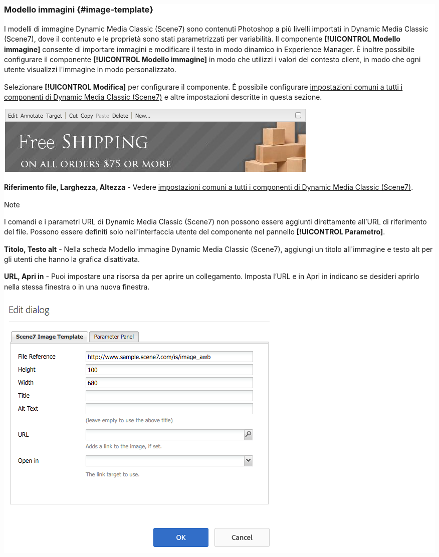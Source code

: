### Modello immagini {#image-template}

I modelli di immagine Dynamic Media Classic (Scene7) sono contenuti Photoshop a più livelli importati in Dynamic Media Classic (Scene7), dove il contenuto e le proprietà sono stati parametrizzati per variabilità. Il componente **[!UICONTROL Modello immagine]** consente di importare immagini e modificare il testo in modo dinamico in Experience Manager. È inoltre possibile configurare il componente **[!UICONTROL Modello immagine]** in modo che utilizzi i valori del contesto client, in modo che ogni utente visualizzi l&#39;immagine in modo personalizzato.

Selezionare **[!UICONTROL Modifica]** per configurare il componente. È possibile configurare [impostazioni comuni a tutti i componenti di Dynamic Media Classic (Scene7)](/help/sites-administering/scene7.md#settingscommontoallscene7components) e altre impostazioni descritte in questa sezione.

![chlimage_1-55](assets/chlimage_1-55.png)

**Riferimento file, Larghezza, Altezza** - Vedere [impostazioni comuni a tutti i componenti di Dynamic Media Classic (Scene7)](/help/sites-administering/scene7.md#settingscommontoallscene7components).

>[!NOTE]
>
>I comandi e i parametri URL di Dynamic Media Classic (Scene7) non possono essere aggiunti direttamente all’URL di riferimento del file. Possono essere definiti solo nell&#39;interfaccia utente del componente nel pannello **[!UICONTROL Parametro]**.

**Titolo, Testo alt** - Nella scheda Modello immagine Dynamic Media Classic (Scene7), aggiungi un titolo all&#39;immagine e testo alt per gli utenti che hanno la grafica disattivata.

**URL, Apri in** - Puoi impostare una risorsa da per aprire un collegamento. Imposta l’URL e in Apri in indicano se desideri aprirlo nella stessa finestra o in una nuova finestra.

![chlimage_1-56](assets/chlimage_1-56.png)
